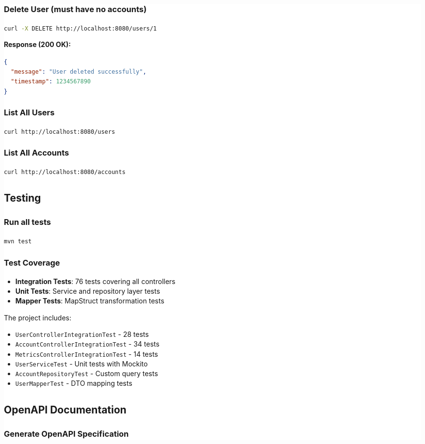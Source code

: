 ### Delete User (must have no accounts)

```bash
curl -X DELETE http://localhost:8080/users/1
```

**Response (200 OK):**

```json
{
  "message": "User deleted successfully",
  "timestamp": 1234567890
}
```

### List All Users

```bash
curl http://localhost:8080/users
```

### List All Accounts

```bash
curl http://localhost:8080/accounts
```

## Testing

### Run all tests

```bash
mvn test
```

### Test Coverage

- **Integration Tests**: 76 tests covering all controllers
- **Unit Tests**: Service and repository layer tests
- **Mapper Tests**: MapStruct transformation tests

The project includes:

- `UserControllerIntegrationTest` - 28 tests
- `AccountControllerIntegrationTest` - 34 tests
- `MetricsControllerIntegrationTest` - 14 tests
- `UserServiceTest` - Unit tests with Mockito
- `AccountRepositoryTest` - Custom query tests
- `UserMapperTest` - DTO mapping tests

## OpenAPI Documentation

### Generate OpenAPI Specification

